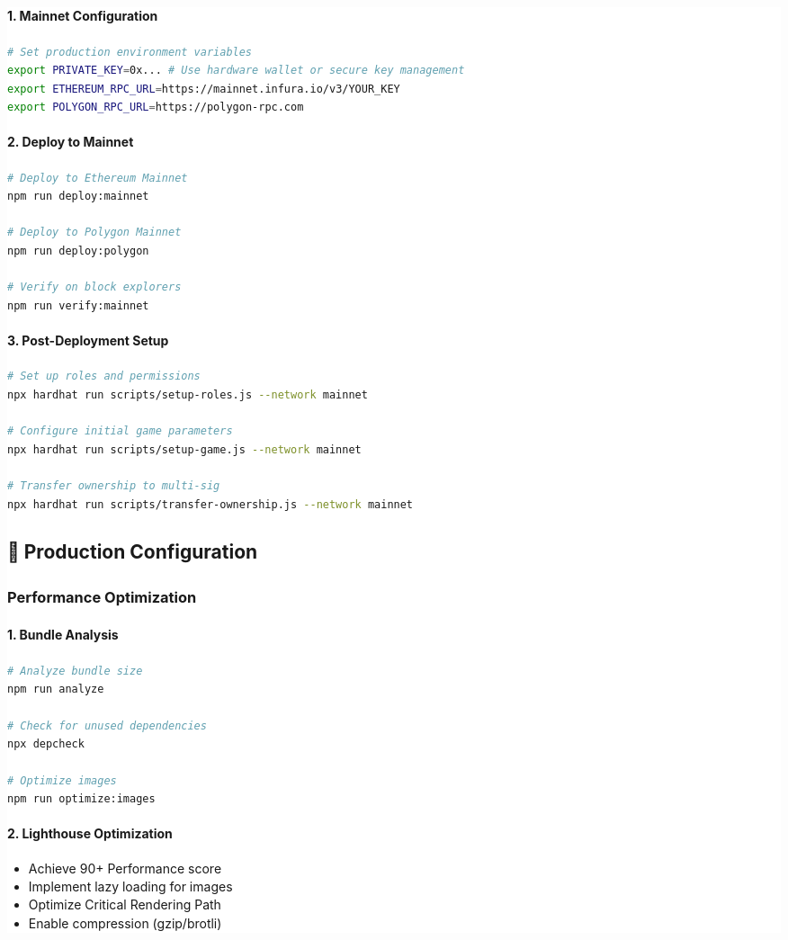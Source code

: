 #### 1. Mainnet Configuration
```bash
# Set production environment variables
export PRIVATE_KEY=0x... # Use hardware wallet or secure key management
export ETHEREUM_RPC_URL=https://mainnet.infura.io/v3/YOUR_KEY
export POLYGON_RPC_URL=https://polygon-rpc.com
```

#### 2. Deploy to Mainnet
```bash
# Deploy to Ethereum Mainnet
npm run deploy:mainnet

# Deploy to Polygon Mainnet
npm run deploy:polygon

# Verify on block explorers
npm run verify:mainnet
```

#### 3. Post-Deployment Setup
```bash
# Set up roles and permissions
npx hardhat run scripts/setup-roles.js --network mainnet

# Configure initial game parameters
npx hardhat run scripts/setup-game.js --network mainnet

# Transfer ownership to multi-sig
npx hardhat run scripts/transfer-ownership.js --network mainnet
```

## 🔧 Production Configuration

### Performance Optimization

#### 1. Bundle Analysis
```bash
# Analyze bundle size
npm run analyze

# Check for unused dependencies
npx depcheck

# Optimize images
npm run optimize:images
```

#### 2. Lighthouse Optimization
- Achieve 90+ Performance score
- Implement lazy loading for images
- Optimize Critical Rendering Path
- Enable compression (gzip/brotli)
